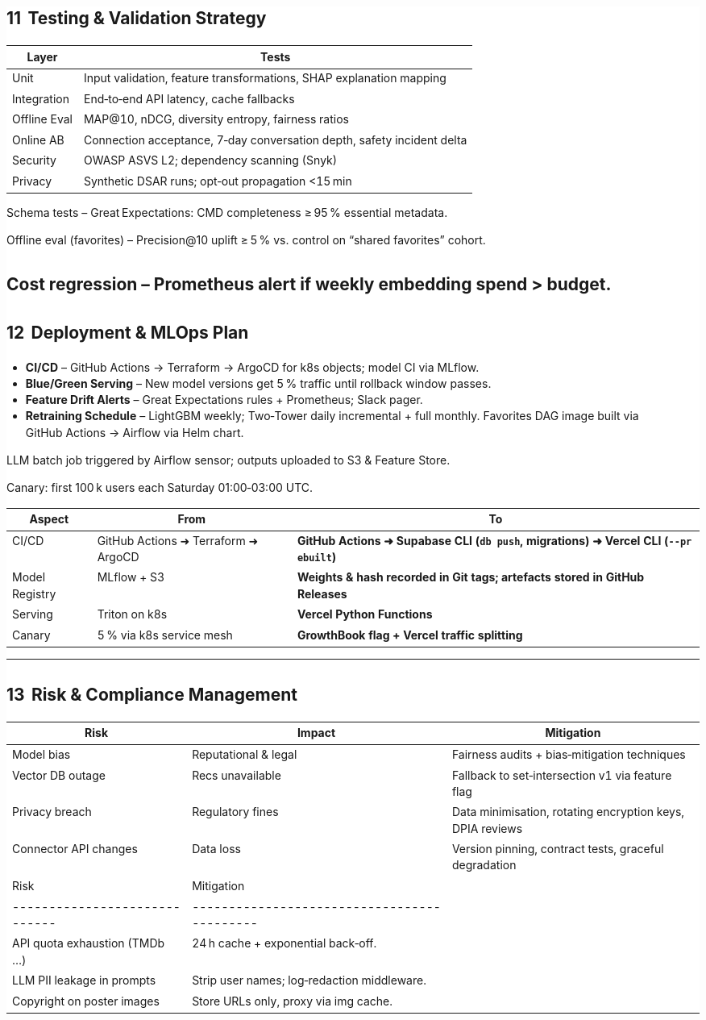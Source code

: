 
## 11  Testing & Validation Strategy

| Layer        | Tests                                                                  |
| ------------ | ---------------------------------------------------------------------- |
| Unit         | Input validation, feature transformations, SHAP explanation mapping    |
| Integration  | End‑to‑end API latency, cache fallbacks                                |
| Offline Eval | MAP\@10, nDCG, diversity entropy, fairness ratios                      |
| Online AB    | Connection acceptance, 7‑day conversation depth, safety incident delta |
| Security     | OWASP ASVS L2; dependency scanning (Snyk)                              |
| Privacy      | Synthetic DSAR runs; opt‑out propagation <15 min                       |
Schema tests – Great Expectations: CMD completeness ≥ 95 % essential metadata.

Offline eval (favorites) – Precision@10 uplift ≥ 5 % vs. control on “shared favorites” cohort.

Cost regression – Prometheus alert if weekly embedding spend > budget.
---

## 12  Deployment & MLOps Plan

* **CI/CD** – GitHub Actions → Terraform → ArgoCD for k8s objects; model CI via MLflow.
* **Blue/Green Serving** – New model versions get 5 % traffic until rollback window passes.
* **Feature Drift Alerts** – Great Expectations rules + Prometheus; Slack pager.
* **Retraining Schedule** – LightGBM weekly; Two‑Tower daily incremental + full monthly.
Favorites DAG image built via GitHub Actions → Airflow via Helm chart.

LLM batch job triggered by Airflow sensor; outputs uploaded to S3 & Feature Store.

Canary: first 100 k users each Saturday 01:00‑03:00 UTC.

| Aspect         | From                                | **To**                                                                                |
| -------------- | ----------------------------------- | ------------------------------------------------------------------------------------- |
| CI/CD          | GitHub Actions ➜ Terraform ➜ ArgoCD | **GitHub Actions ➜ Supabase CLI (`db push`, migrations) ➜ Vercel CLI (`--prebuilt`)** |
| Model Registry | MLflow + S3                         | **Weights & hash recorded in Git tags; artefacts stored in GitHub Releases**          |
| Serving        | Triton on k8s                       | **Vercel Python Functions**                                                           |
| Canary         | 5 % via k8s service mesh            | **GrowthBook flag + Vercel traffic splitting**                                        |



---

## 13  Risk & Compliance Management

| Risk                  | Impact               | Mitigation                                                |
| --------------------- | -------------------- | --------------------------------------------------------- |
| Model bias            | Reputational & legal | Fairness audits + bias‑mitigation techniques              |
| Vector DB outage      | Recs unavailable     | Fallback to set‑intersection v1 via feature flag          |
| Privacy breach        | Regulatory fines     | Data minimisation, rotating encryption keys, DPIA reviews |
| Connector API changes | Data loss            | Version pinning, contract tests, graceful degradation     |
| Risk                          | Mitigation                                  |
| ----------------------------- | ------------------------------------------- |
| API quota exhaustion (TMDb …) | 24 h cache + exponential back‑off.          |
| LLM PII leakage in prompts    | Strip user names; log‑redaction middleware. |
| Copyright on poster images    | Store URLs only, proxy via img cache.       |
